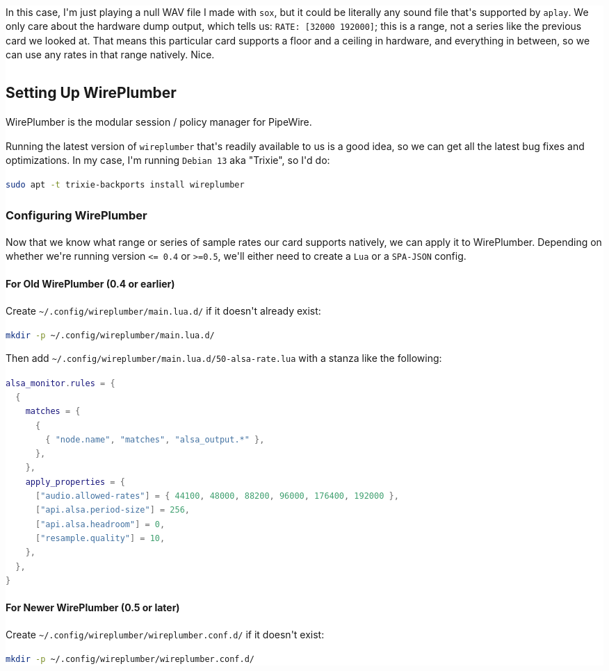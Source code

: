 In this case, I'm just playing a null WAV file I made with `sox`, but it could be literally any sound file that's supported by `aplay`. We only care about the hardware dump output, which tells us: `RATE: [32000 192000]`; this is a range, not a series like the previous card we looked at. That means this particular card supports a floor and a ceiling in hardware, and everything in between, so we can use any rates in that range natively. Nice.

## Setting Up WirePlumber

WirePlumber is the modular session / policy manager for PipeWire.

Running the latest version of `wireplumber` that's readily available to us is a good idea, so we can get all the latest bug fixes and optimizations. In my case, I'm running `Debian 13` aka "Trixie", so I'd do:

```bash
sudo apt -t trixie-backports install wireplumber
```

### Configuring WirePlumber
Now that we know what range or series of sample rates our card supports natively, we can apply it to WirePlumber. Depending on whether we're running version `<= 0.4` or `>=0.5`, we'll either need to create a `Lua` or a `SPA-JSON` config.

#### For Old WirePlumber (0.4 or earlier)

Create `~/.config/wireplumber/main.lua.d/` if it doesn't already exist:

```bash
mkdir -p ~/.config/wireplumber/main.lua.d/
```

Then add `~/.config/wireplumber/main.lua.d/50-alsa-rate.lua` with a stanza like the following:

```lua
alsa_monitor.rules = {
  {
    matches = {
      {
        { "node.name", "matches", "alsa_output.*" },
      },
    },
    apply_properties = {
      ["audio.allowed-rates"] = { 44100, 48000, 88200, 96000, 176400, 192000 },
      ["api.alsa.period-size"] = 256,
      ["api.alsa.headroom"] = 0,
      ["resample.quality"] = 10,
    },
  },
}
```
#### For Newer WirePlumber (0.5 or later)

Create `~/.config/wireplumber/wireplumber.conf.d/` if it doesn't exist:

```bash
mkdir -p ~/.config/wireplumber/wireplumber.conf.d/
```
